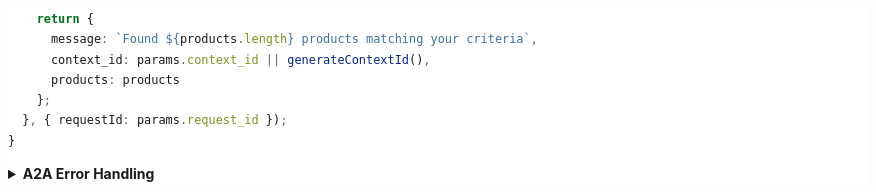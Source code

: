 ```typescript
    return {
      message: `Found ${products.length} products matching your criteria`,
      context_id: params.context_id || generateContextId(),
      products: products
    };
  }, { requestId: params.request_id });
}
```
</details>

<details>
<summary><b>A2A Error Handling</b></summary>

```typescript
// A2A: Error handling with status updates
class A2AErrorHandler {
  private agent: A2AAgent;
  
  constructor(agent: A2AAgent) {
    this.agent = agent;
  }

  async handleTaskError(
    error: any,
    context: Context,
    message: Message
  ): Promise<TaskResult> {
    // Send error status update immediately
    await this.agent.sendStatus({
      state: "failed",
      message: this.getErrorMessage(error),
      metadata: {
        error_code: this.getErrorCode(error),
        retryable: this.isRetryable(error),
        details: this.getErrorDetails(error)
      }
    });

    // Log for debugging
    console.error(`Task ${message.task} failed:`, error);

    // Return structured error result
    return {
      status: {
        state: "failed",
        message: this.getErrorMessage(error)
      },
      error: {
        code: this.getErrorCode(error),
        message: this.getErrorMessage(error),
        retryable: this.isRetryable(error),
        retry_after: this.getRetryAfter(error)
      }
    };
  }

  private getErrorMessage(error: any): string {
    // CRITICAL: Always provide clear, actionable error messages
    if (error instanceof ValidationError) {
      return `Input validation failed: ${error.message}. Please check your parameters.`;
    }
    if (error instanceof AuthError) {
      return "Authentication failed. Please verify your credentials.";
    }
```